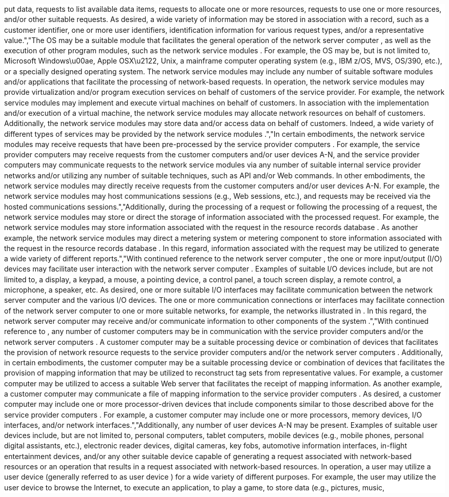 put data, requests to list available data items, requests to allocate one or more resources, requests to use one or more resources, and\/or other suitable requests. As desired, a wide variety of information may be stored in association with a record, such as a customer identifier, one or more user identifiers, identification information for various request types, and\/or a representative value.","The OS  may be a suitable module that facilitates the general operation of the network server computer , as well as the execution of other program modules, such as the network service modules . For example, the OS  may be, but is not limited to, Microsoft Windows\u00ae, Apple OSX\u2122, Unix, a mainframe computer operating system (e.g., IBM z\/OS, MVS, OS\/390, etc.), or a specially designed operating system. The network service modules  may include any number of suitable software modules and\/or applications that facilitate the processing of network-based requests. In operation, the network service modules  may provide virtualization and\/or program execution services on behalf of customers of the service provider. For example, the network service modules  may implement and execute virtual machines on behalf of customers. In association with the implementation and\/or execution of a virtual machine, the network service modules  may allocate network resources on behalf of customers. Additionally, the network service modules  may store data and\/or access data on behalf of customers. Indeed, a wide variety of different types of services may be provided by the network service modules .","In certain embodiments, the network service modules  may receive requests that have been pre-processed by the service provider computers . For example, the service provider computers  may receive requests from the customer computers  and\/or user devices A-N, and the service provider computers  may communicate requests to the network service modules  via any number of suitable internal service provider networks and\/or utilizing any number of suitable techniques, such as API and\/or Web commands. In other embodiments, the network service modules  may directly receive requests from the customer computers  and\/or user devices A-N. For example, the network service modules  may host communications sessions (e.g., Web sessions, etc.), and requests may be received via the hosted communications sessions.","Additionally, during the processing of a request or following the processing of a request, the network service modules  may store or direct the storage of information associated with the processed request. For example, the network service modules  may store information associated with the request in the resource records database . As another example, the network service modules  may direct a metering system or metering component to store information associated with the request in the resource records database . In this regard, information associated with the request may be utilized to generate a wide variety of different reports.","With continued reference to the network server computer , the one or more input\/output (I\/O) devices  may facilitate user interaction with the network server computer . Examples of suitable I\/O devices  include, but are not limited to, a display, a keypad, a mouse, a pointing device, a control panel, a touch screen display, a remote control, a microphone, a speaker, etc. As desired, one or more suitable I\/O interfaces may facilitate communication between the network server computer  and the various I\/O devices. The one or more communication connections or interfaces  may facilitate connection of the network server computer  to one or more suitable networks, for example, the networks  illustrated in . In this regard, the network server computer  may receive and\/or communicate information to other components of the system .","With continued reference to , any number of customer computers  may be in communication with the service provider computers  and\/or the network server computers . A customer computer  may be a suitable processing device or combination of devices that facilitates the provision of network resource requests to the service provider computers  and\/or the network server computers . Additionally, in certain embodiments, the customer computer  may be a suitable processing device or combination of devices that facilitates the provision of mapping information that may be utilized to reconstruct tag sets from representative values. For example, a customer computer  may be utilized to access a suitable Web server that facilitates the receipt of mapping information. As another example, a customer computer  may communicate a file of mapping information to the service provider computers . As desired, a customer computer  may include one or more processor-driven devices that include components similar to those described above for the service provider computers . For example, a customer computer  may include one or more processors, memory devices, I\/O interfaces, and\/or network interfaces.","Additionally, any number of user devices A-N may be present. Examples of suitable user devices include, but are not limited to, personal computers, tablet computers, mobile devices (e.g., mobile phones, personal digital assistants, etc.), electronic reader devices, digital cameras, key fobs, automotive information interfaces, in-flight entertainment devices, and\/or any other suitable device capable of generating a request associated with network-based resources or an operation that results in a request associated with network-based resources. In operation, a user  may utilize a user device (generally referred to as user device ) for a wide variety of different purposes. For example, the user  may utilize the user device  to browse the Internet, to execute an application, to play a game, to store data (e.g., pictures, music,